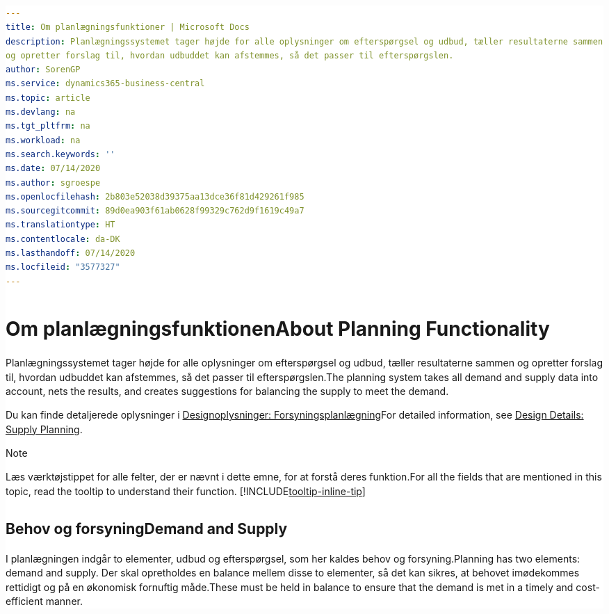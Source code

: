 ```yaml
---
title: Om planlægningsfunktioner | Microsoft Docs
description: Planlægningssystemet tager højde for alle oplysninger om efterspørgsel og udbud, tæller resultaterne sammen og opretter forslag til, hvordan udbuddet kan afstemmes, så det passer til efterspørgslen.
author: SorenGP
ms.service: dynamics365-business-central
ms.topic: article
ms.devlang: na
ms.tgt_pltfrm: na
ms.workload: na
ms.search.keywords: ''
ms.date: 07/14/2020
ms.author: sgroespe
ms.openlocfilehash: 2b803e52038d39375aa13dce36f81d429261f985
ms.sourcegitcommit: 89d0ea903f61ab0628f99329c762d9f1619c49a7
ms.translationtype: HT
ms.contentlocale: da-DK
ms.lasthandoff: 07/14/2020
ms.locfileid: "3577327"
---
```

# <a name="about-planning-functionality"></a><span data-ttu-id="9c82f-103">Om planlægningsfunktionen</span><span class="sxs-lookup"><span data-stu-id="9c82f-103">About Planning Functionality</span></span>

<span data-ttu-id="9c82f-104">Planlægningssystemet tager højde for alle oplysninger om efterspørgsel og udbud, tæller resultaterne sammen og opretter forslag til, hvordan udbuddet kan afstemmes, så det passer til efterspørgslen.</span><span class="sxs-lookup"><span data-stu-id="9c82f-104">The planning system takes all demand and supply data into account, nets the results, and creates suggestions for balancing the supply to meet the demand.</span></span>  

<span data-ttu-id="9c82f-105">Du kan finde detaljerede oplysninger i [Designoplysninger: Forsyningsplanlægning](design-details-supply-planning.md)</span><span class="sxs-lookup"><span data-stu-id="9c82f-105">For detailed information, see [Design Details: Supply Planning](design-details-supply-planning.md).</span></span>  

> [!NOTE]  
> <span data-ttu-id="9c82f-106">Læs værktøjstippet for alle felter, der er nævnt i dette emne, for at forstå deres funktion.</span><span class="sxs-lookup"><span data-stu-id="9c82f-106">For all the fields that are mentioned in this topic, read the tooltip to understand their function.</span></span> [!INCLUDE[tooltip-inline-tip](includes/tooltip-inline-tip_md.md)]

## <a name="demand-and-supply"></a><span data-ttu-id="9c82f-107">Behov og forsyning</span><span class="sxs-lookup"><span data-stu-id="9c82f-107">Demand and Supply</span></span>

<span data-ttu-id="9c82f-108">I planlægningen indgår to elementer, udbud og efterspørgsel, som her kaldes behov og forsyning.</span><span class="sxs-lookup"><span data-stu-id="9c82f-108">Planning has two elements: demand and supply.</span></span> <span data-ttu-id="9c82f-109">Der skal opretholdes en balance mellem disse to elementer, så det kan sikres, at behovet imødekommes rettidigt og på en økonomisk fornuftig måde.</span><span class="sxs-lookup"><span data-stu-id="9c82f-109">These must be held in balance to ensure that the demand is met in a timely and cost-efficient manner.</span></span>  
